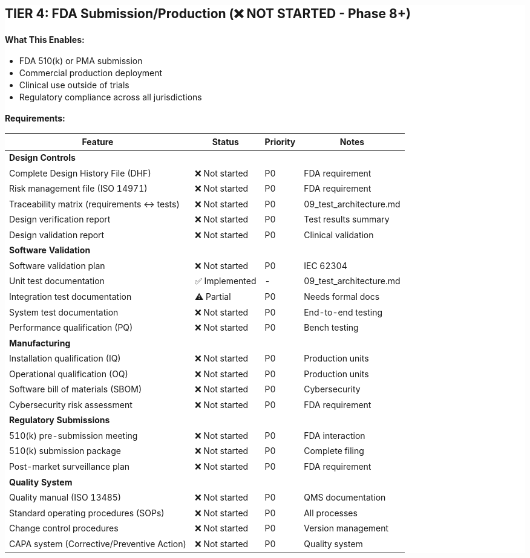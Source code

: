 
## TIER 4: FDA Submission/Production (❌ NOT STARTED - Phase 8+)

**What This Enables:**
- FDA 510(k) or PMA submission
- Commercial production deployment
- Clinical use outside of trials
- Regulatory compliance across all jurisdictions

**Requirements:**

| Feature | Status | Priority | Notes |
|---------|--------|----------|-------|
| **Design Controls** |
| Complete Design History File (DHF) | ❌ Not started | P0 | FDA requirement |
| Risk management file (ISO 14971) | ❌ Not started | P0 | FDA requirement |
| Traceability matrix (requirements ↔ tests) | ❌ Not started | P0 | 09_test_architecture.md |
| Design verification report | ❌ Not started | P0 | Test results summary |
| Design validation report | ❌ Not started | P0 | Clinical validation |
| **Software Validation** |
| Software validation plan | ❌ Not started | P0 | IEC 62304 |
| Unit test documentation | ✅ Implemented | - | 09_test_architecture.md |
| Integration test documentation | ⚠️ Partial | P0 | Needs formal docs |
| System test documentation | ❌ Not started | P0 | End-to-end testing |
| Performance qualification (PQ) | ❌ Not started | P0 | Bench testing |
| **Manufacturing** |
| Installation qualification (IQ) | ❌ Not started | P0 | Production units |
| Operational qualification (OQ) | ❌ Not started | P0 | Production units |
| Software bill of materials (SBOM) | ❌ Not started | P0 | Cybersecurity |
| Cybersecurity risk assessment | ❌ Not started | P0 | FDA requirement |
| **Regulatory Submissions** |
| 510(k) pre-submission meeting | ❌ Not started | P0 | FDA interaction |
| 510(k) submission package | ❌ Not started | P0 | Complete filing |
| Post-market surveillance plan | ❌ Not started | P0 | FDA requirement |
| **Quality System** |
| Quality manual (ISO 13485) | ❌ Not started | P0 | QMS documentation |
| Standard operating procedures (SOPs) | ❌ Not started | P0 | All processes |
| Change control procedures | ❌ Not started | P0 | Version management |
| CAPA system (Corrective/Preventive Action) | ❌ Not started | P0 | Quality system |

